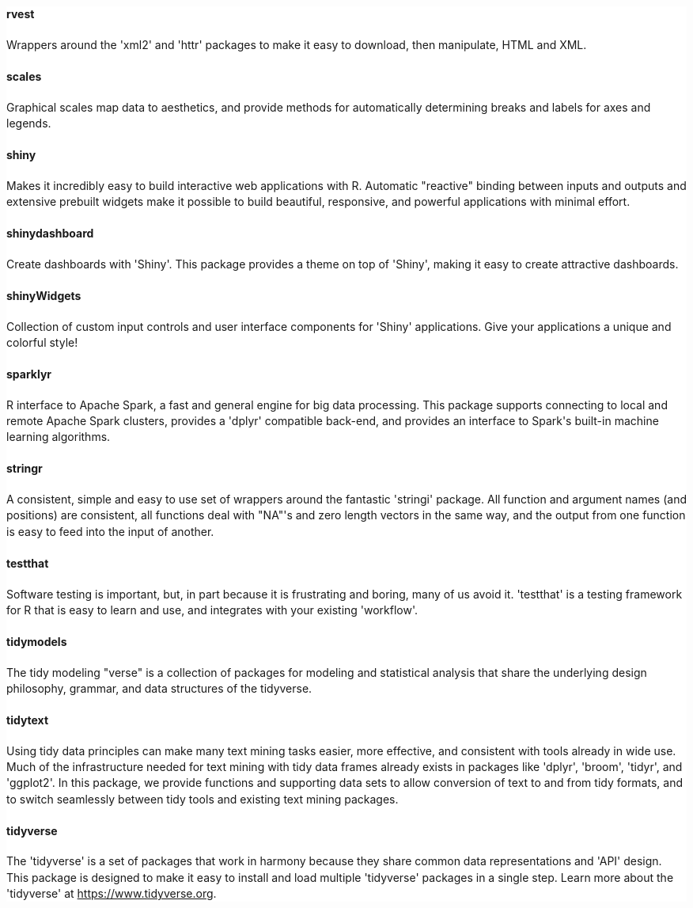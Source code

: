 #### rvest
Wrappers around the 'xml2' and 'httr' packages to make it easy to download, then manipulate, HTML and XML.

#### scales
Graphical scales map data to aesthetics, and provide methods for automatically determining breaks and labels for axes and legends.

#### shiny
Makes it incredibly easy to build interactive web applications with R. Automatic "reactive" binding between inputs and outputs and extensive prebuilt widgets make it possible to build beautiful, responsive, and powerful applications with minimal effort.

#### shinydashboard
Create dashboards with 'Shiny'. This package provides a theme on top of 'Shiny', making it easy to create attractive dashboards.

#### shinyWidgets
Collection of custom input controls and user interface components for 'Shiny' applications. Give your applications a unique and colorful style!

#### sparklyr
R interface to Apache Spark, a fast and general engine for big data processing. This package supports connecting to local and remote Apache Spark clusters, provides a 'dplyr' compatible back-end, and provides an interface to Spark's built-in machine learning algorithms.

#### stringr
A consistent, simple and easy to use set of wrappers around the fantastic 'stringi' package. All function and argument names (and positions) are consistent, all functions deal with "NA"'s and zero length vectors in the same way, and the output from one function is easy to feed into the input of another.

#### testthat
Software testing is important, but, in part because it is frustrating and boring, many of us avoid it. 'testthat' is a testing framework for R that is easy to learn and use, and integrates with your existing 'workflow'.

#### tidymodels
The tidy modeling "verse" is a collection of packages for modeling and statistical analysis that share the underlying design philosophy, grammar, and data structures of the tidyverse.

#### tidytext
Using tidy data principles can make many text mining tasks easier, more effective, and consistent with tools already in wide use. Much of the infrastructure needed for text mining with tidy data frames already exists in packages like 'dplyr', 'broom', 'tidyr', and 'ggplot2'. In this package, we provide functions and supporting data sets to allow conversion of text to and from tidy formats, and to switch seamlessly between tidy tools and existing text mining packages.

#### tidyverse
The 'tidyverse' is a set of packages that work in harmony because they share common data representations and 'API' design. This package is designed to make it easy to install and load multiple 'tidyverse' packages in a single step. Learn more about the 'tidyverse' at <https://www.tidyverse.org>.
